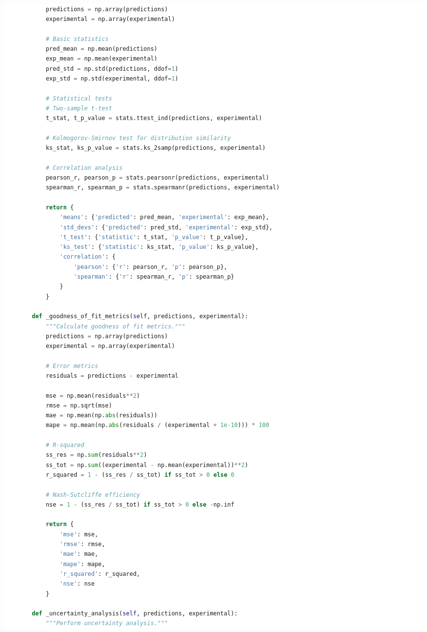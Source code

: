 ```python
            predictions = np.array(predictions)
            experimental = np.array(experimental)

            # Basic statistics
            pred_mean = np.mean(predictions)
            exp_mean = np.mean(experimental)
            pred_std = np.std(predictions, ddof=1)
            exp_std = np.std(experimental, ddof=1)

            # Statistical tests
            # Two-sample t-test
            t_stat, t_p_value = stats.ttest_ind(predictions, experimental)

            # Kolmogorov-Smirnov test for distribution similarity
            ks_stat, ks_p_value = stats.ks_2samp(predictions, experimental)

            # Correlation analysis
            pearson_r, pearson_p = stats.pearsonr(predictions, experimental)
            spearman_r, spearman_p = stats.spearmanr(predictions, experimental)

            return {
                'means': {'predicted': pred_mean, 'experimental': exp_mean},
                'std_devs': {'predicted': pred_std, 'experimental': exp_std},
                't_test': {'statistic': t_stat, 'p_value': t_p_value},
                'ks_test': {'statistic': ks_stat, 'p_value': ks_p_value},
                'correlation': {
                    'pearson': {'r': pearson_r, 'p': pearson_p},
                    'spearman': {'r': spearman_r, 'p': spearman_p}
                }
            }

        def _goodness_of_fit_metrics(self, predictions, experimental):
            """Calculate goodness of fit metrics."""
            predictions = np.array(predictions)
            experimental = np.array(experimental)

            # Error metrics
            residuals = predictions - experimental

            mse = np.mean(residuals**2)
            rmse = np.sqrt(mse)
            mae = np.mean(np.abs(residuals))
            mape = np.mean(np.abs(residuals / (experimental + 1e-10))) * 100

            # R-squared
            ss_res = np.sum(residuals**2)
            ss_tot = np.sum((experimental - np.mean(experimental))**2)
            r_squared = 1 - (ss_res / ss_tot) if ss_tot > 0 else 0

            # Nash-Sutcliffe efficiency
            nse = 1 - (ss_res / ss_tot) if ss_tot > 0 else -np.inf

            return {
                'mse': mse,
                'rmse': rmse,
                'mae': mae,
                'mape': mape,
                'r_squared': r_squared,
                'nse': nse
            }

        def _uncertainty_analysis(self, predictions, experimental):
            """Perform uncertainty analysis."""
```